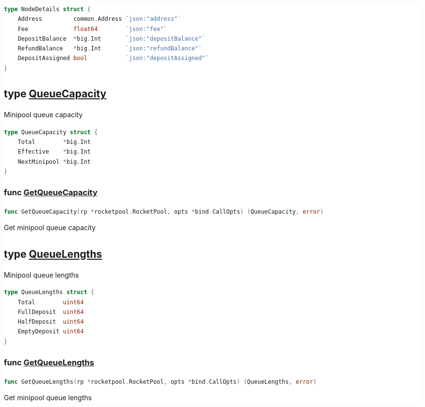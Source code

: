 ```go
type NodeDetails struct {
    Address         common.Address `json:"address"`
    Fee             float64        `json:"fee"`
    DepositBalance  *big.Int       `json:"depositBalance"`
    RefundBalance   *big.Int       `json:"refundBalance"`
    DepositAssigned bool           `json:"depositAssigned"`
}
```

## type [QueueCapacity](<https://github.com/rocket-pool/rocketpool-go/blob/release/minipool/queue.go#L26-L30>)

Minipool queue capacity

```go
type QueueCapacity struct {
    Total        *big.Int
    Effective    *big.Int
    NextMinipool *big.Int
}
```

### func [GetQueueCapacity](<https://github.com/rocket-pool/rocketpool-go/blob/release/minipool/queue.go#L82>)

```go
func GetQueueCapacity(rp *rocketpool.RocketPool, opts *bind.CallOpts) (QueueCapacity, error)
```

Get minipool queue capacity

## type [QueueLengths](<https://github.com/rocket-pool/rocketpool-go/blob/release/minipool/queue.go#L17-L22>)

Minipool queue lengths

```go
type QueueLengths struct {
    Total        uint64
    FullDeposit  uint64
    HalfDeposit  uint64
    EmptyDeposit uint64
}
```

### func [GetQueueLengths](<https://github.com/rocket-pool/rocketpool-go/blob/release/minipool/queue.go#L34>)

```go
func GetQueueLengths(rp *rocketpool.RocketPool, opts *bind.CallOpts) (QueueLengths, error)
```

Get minipool queue lengths
